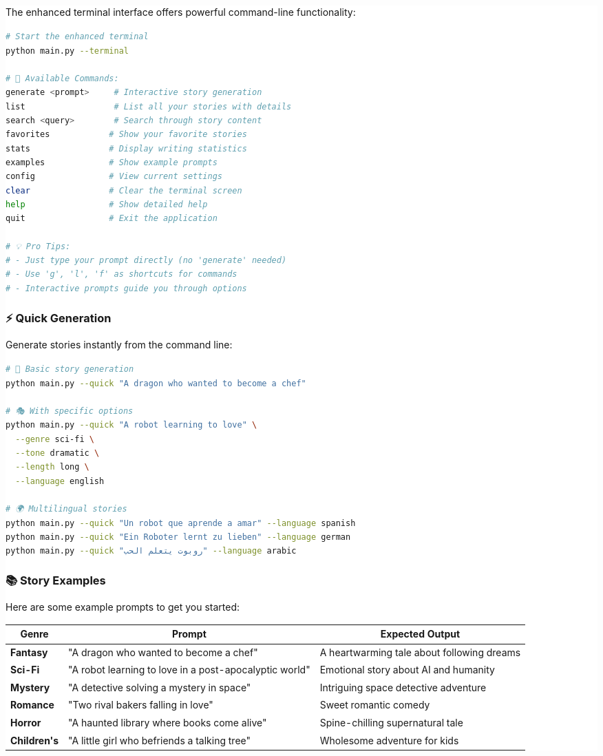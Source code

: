 The enhanced terminal interface offers powerful command-line functionality:

```bash
# Start the enhanced terminal
python main.py --terminal

# 🎯 Available Commands:
generate <prompt>     # Interactive story generation
list                  # List all your stories with details
search <query>        # Search through story content
favorites            # Show your favorite stories
stats                # Display writing statistics
examples             # Show example prompts
config               # View current settings
clear                # Clear the terminal screen
help                 # Show detailed help
quit                 # Exit the application

# 💡 Pro Tips:
# - Just type your prompt directly (no 'generate' needed)
# - Use 'g', 'l', 'f' as shortcuts for commands
# - Interactive prompts guide you through options
```

### ⚡ Quick Generation

Generate stories instantly from the command line:

```bash
# 🚀 Basic story generation
python main.py --quick "A dragon who wanted to become a chef"

# 🎭 With specific options
python main.py --quick "A robot learning to love" \
  --genre sci-fi \
  --tone dramatic \
  --length long \
  --language english

# 🌍 Multilingual stories
python main.py --quick "Un robot que aprende a amar" --language spanish
python main.py --quick "Ein Roboter lernt zu lieben" --language german
python main.py --quick "روبوت يتعلم الحب" --language arabic
```

### 📚 Story Examples

Here are some example prompts to get you started:

| Genre | Prompt | Expected Output |
|-------|--------|----------------|
| **Fantasy** | "A dragon who wanted to become a chef" | A heartwarming tale about following dreams |
| **Sci-Fi** | "A robot learning to love in a post-apocalyptic world" | Emotional story about AI and humanity |
| **Mystery** | "A detective solving a mystery in space" | Intriguing space detective adventure |
| **Romance** | "Two rival bakers falling in love" | Sweet romantic comedy |
| **Horror** | "A haunted library where books come alive" | Spine-chilling supernatural tale |
| **Children's** | "A little girl who befriends a talking tree" | Wholesome adventure for kids |
